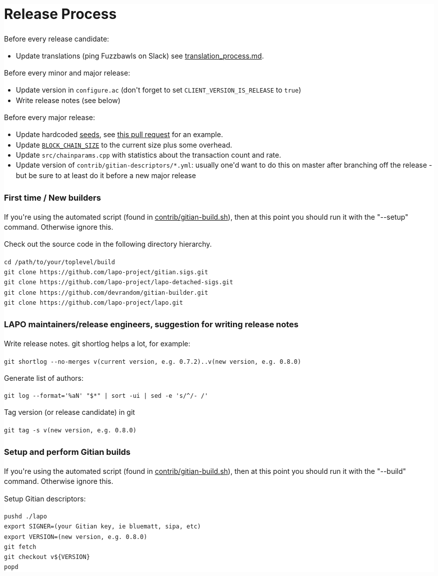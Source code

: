 Release Process
====================

Before every release candidate:

* Update translations (ping Fuzzbawls on Slack) see [translation_process.md](https://github.com/LAPO-Project/LAPO/blob/master/doc/translation_process.md#synchronising-translations).

Before every minor and major release:

* Update version in `configure.ac` (don't forget to set `CLIENT_VERSION_IS_RELEASE` to `true`)
* Write release notes (see below)

Before every major release:

* Update hardcoded [seeds](/contrib/seeds/README.md), see [this pull request](https://github.com/bitcoin/bitcoin/pull/7415) for an example.
* Update [`BLOCK_CHAIN_SIZE`](/src/qt/intro.cpp) to the current size plus some overhead.
* Update `src/chainparams.cpp` with statistics about the transaction count and rate.
* Update version of `contrib/gitian-descriptors/*.yml`: usually one'd want to do this on master after branching off the release - but be sure to at least do it before a new major release

### First time / New builders

If you're using the automated script (found in [contrib/gitian-build.sh](/contrib/gitian-build.sh)), then at this point you should run it with the "--setup" command. Otherwise ignore this.

Check out the source code in the following directory hierarchy.

    cd /path/to/your/toplevel/build
    git clone https://github.com/lapo-project/gitian.sigs.git
    git clone https://github.com/lapo-project/lapo-detached-sigs.git
    git clone https://github.com/devrandom/gitian-builder.git
    git clone https://github.com/lapo-project/lapo.git

### LAPO maintainers/release engineers, suggestion for writing release notes

Write release notes. git shortlog helps a lot, for example:

    git shortlog --no-merges v(current version, e.g. 0.7.2)..v(new version, e.g. 0.8.0)


Generate list of authors:

    git log --format='%aN' "$*" | sort -ui | sed -e 's/^/- /'

Tag version (or release candidate) in git

    git tag -s v(new version, e.g. 0.8.0)

### Setup and perform Gitian builds

If you're using the automated script (found in [contrib/gitian-build.sh](/contrib/gitian-build.sh)), then at this point you should run it with the "--build" command. Otherwise ignore this.

Setup Gitian descriptors:

    pushd ./lapo
    export SIGNER=(your Gitian key, ie bluematt, sipa, etc)
    export VERSION=(new version, e.g. 0.8.0)
    git fetch
    git checkout v${VERSION}
    popd
